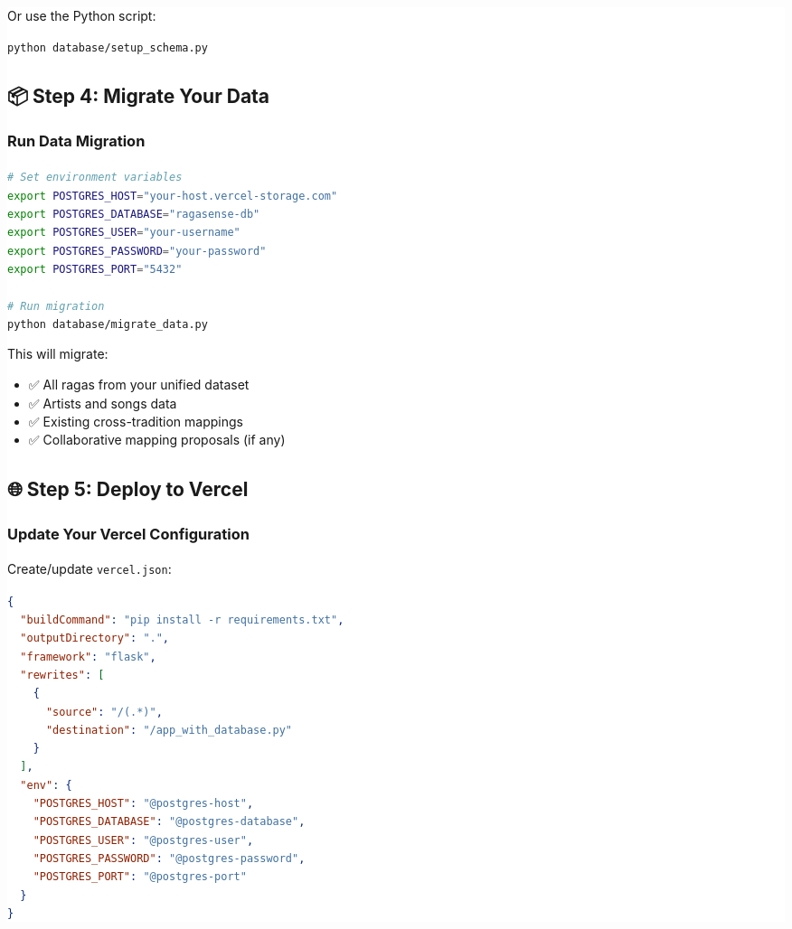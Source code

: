 Or use the Python script:
```bash
python database/setup_schema.py
```

## 📦 Step 4: Migrate Your Data

### Run Data Migration
```bash
# Set environment variables
export POSTGRES_HOST="your-host.vercel-storage.com"
export POSTGRES_DATABASE="ragasense-db"
export POSTGRES_USER="your-username"
export POSTGRES_PASSWORD="your-password"
export POSTGRES_PORT="5432"

# Run migration
python database/migrate_data.py
```

This will migrate:
- ✅ All ragas from your unified dataset
- ✅ Artists and songs data
- ✅ Existing cross-tradition mappings
- ✅ Collaborative mapping proposals (if any)

## 🌐 Step 5: Deploy to Vercel

### Update Your Vercel Configuration

Create/update `vercel.json`:
```json
{
  "buildCommand": "pip install -r requirements.txt",
  "outputDirectory": ".",
  "framework": "flask",
  "rewrites": [
    {
      "source": "/(.*)",
      "destination": "/app_with_database.py"
    }
  ],
  "env": {
    "POSTGRES_HOST": "@postgres-host",
    "POSTGRES_DATABASE": "@postgres-database", 
    "POSTGRES_USER": "@postgres-user",
    "POSTGRES_PASSWORD": "@postgres-password",
    "POSTGRES_PORT": "@postgres-port"
  }
}
```

